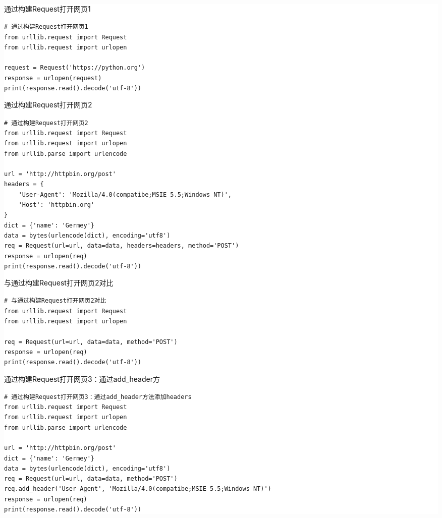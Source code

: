通过构建Request打开网页1

```
# 通过构建Request打开网页1
from urllib.request import Request
from urllib.request import urlopen

request = Request('https://python.org')
response = urlopen(request)
print(response.read().decode('utf-8'))
```

通过构建Request打开网页2

```
# 通过构建Request打开网页2
from urllib.request import Request
from urllib.request import urlopen
from urllib.parse import urlencode

url = 'http://httpbin.org/post'
headers = {
    'User-Agent': 'Mozilla/4.0(compatibe;MSIE 5.5;Windows NT)',
    'Host': 'httpbin.org'
}
dict = {'name': 'Germey'}
data = bytes(urlencode(dict), encoding='utf8')
req = Request(url=url, data=data, headers=headers, method='POST')
response = urlopen(req)
print(response.read().decode('utf-8'))
```

与通过构建Request打开网页2对比

```
# 与通过构建Request打开网页2对比
from urllib.request import Request
from urllib.request import urlopen

req = Request(url=url, data=data, method='POST')
response = urlopen(req)
print(response.read().decode('utf-8'))
```

通过构建Request打开网页3：通过add_header方

```
# 通过构建Request打开网页3：通过add_header方法添加headers
from urllib.request import Request
from urllib.request import urlopen
from urllib.parse import urlencode

url = 'http://httpbin.org/post'
dict = {'name': 'Germey'}
data = bytes(urlencode(dict), encoding='utf8')
req = Request(url=url, data=data, method='POST')
req.add_header('User-Agent', 'Mozilla/4.0(compatibe;MSIE 5.5;Windows NT)')
response = urlopen(req)
print(response.read().decode('utf-8'))
```
